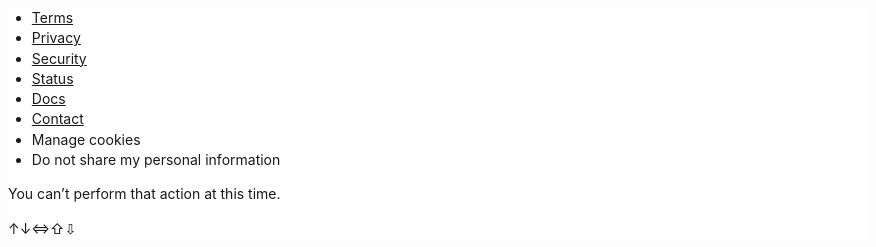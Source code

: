 *   [Terms](https://docs.github.com/site-policy/github-terms/github-terms-of-service)
*   [Privacy](https://docs.github.com/site-policy/privacy-policies/github-privacy-statement)
*   [Security](https://github.com/security)
*   [Status](https://www.githubstatus.com/)
*   [Docs](https://docs.github.com/)
*   [Contact](https://support.github.com?tags=dotcom-footer)
*   Manage cookies
*   Do not share my personal information

You can’t perform that action at this time.

↑↓⇔⇧⇩